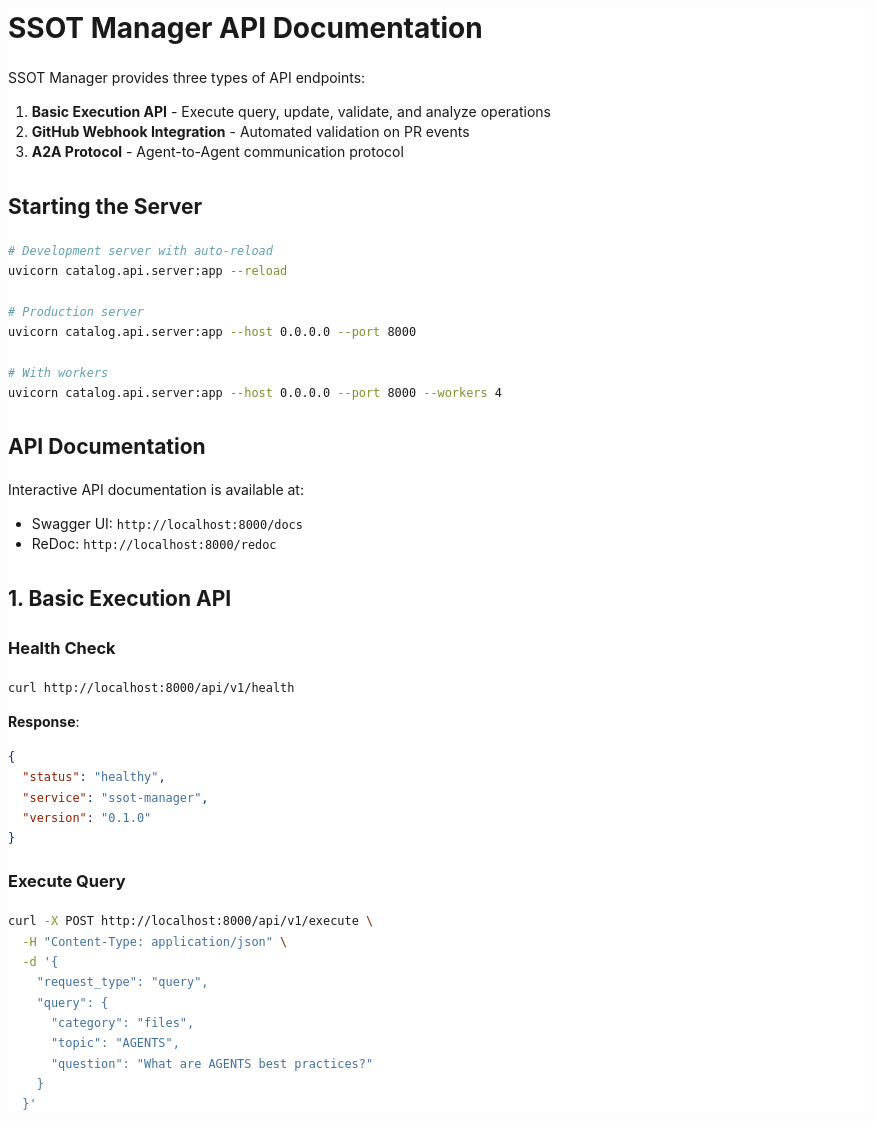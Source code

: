 # SSOT Manager API Documentation

SSOT Manager provides three types of API endpoints:

1. **Basic Execution API** - Execute query, update, validate, and analyze operations
2. **GitHub Webhook Integration** - Automated validation on PR events
3. **A2A Protocol** - Agent-to-Agent communication protocol

## Starting the Server

```bash
# Development server with auto-reload
uvicorn catalog.api.server:app --reload

# Production server
uvicorn catalog.api.server:app --host 0.0.0.0 --port 8000

# With workers
uvicorn catalog.api.server:app --host 0.0.0.0 --port 8000 --workers 4
```

## API Documentation

Interactive API documentation is available at:
- Swagger UI: `http://localhost:8000/docs`
- ReDoc: `http://localhost:8000/redoc`

## 1. Basic Execution API

### Health Check

```bash
curl http://localhost:8000/api/v1/health
```

**Response**:
```json
{
  "status": "healthy",
  "service": "ssot-manager",
  "version": "0.1.0"
}
```

### Execute Query

```bash
curl -X POST http://localhost:8000/api/v1/execute \
  -H "Content-Type: application/json" \
  -d '{
    "request_type": "query",
    "query": {
      "category": "files",
      "topic": "AGENTS",
      "question": "What are AGENTS best practices?"
    }
  }'
```
